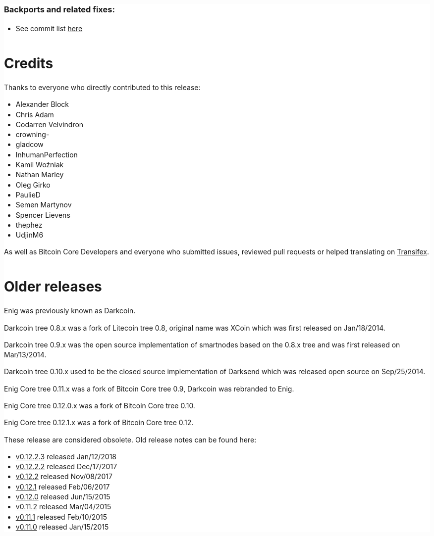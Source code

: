 ### Backports and related fixes:
- See commit list [here](https://github.com/raptor3um/enig/blob/master/doc/release-notes/enig/release-notes-0.12.3-backports.md)


Credits
=======

Thanks to everyone who directly contributed to this release:

- Alexander Block
- Chris Adam
- Codarren Velvindron
- crowning-
- gladcow
- InhumanPerfection
- Kamil Woźniak
- Nathan Marley
- Oleg Girko
- PaulieD
- Semen Martynov
- Spencer Lievens
- thephez
- UdjinM6

As well as Bitcoin Core Developers and everyone who submitted issues,
reviewed pull requests or helped translating on
[Transifex](https://www.transifex.com/projects/p/enig/).


Older releases
==============

Enig was previously known as Darkcoin.

Darkcoin tree 0.8.x was a fork of Litecoin tree 0.8, original name was XCoin
which was first released on Jan/18/2014.

Darkcoin tree 0.9.x was the open source implementation of smartnodes based on
the 0.8.x tree and was first released on Mar/13/2014.

Darkcoin tree 0.10.x used to be the closed source implementation of Darksend
which was released open source on Sep/25/2014.

Enig Core tree 0.11.x was a fork of Bitcoin Core tree 0.9,
Darkcoin was rebranded to Enig.

Enig Core tree 0.12.0.x was a fork of Bitcoin Core tree 0.10.

Enig Core tree 0.12.1.x was a fork of Bitcoin Core tree 0.12.

These release are considered obsolete. Old release notes can be found here:

- [v0.12.2.3](https://github.com/raptor3um/enig/blob/master/doc/release-notes/enig/release-notes-0.12.2.3.md) released Jan/12/2018
- [v0.12.2.2](https://github.com/raptor3um/enig/blob/master/doc/release-notes/enig/release-notes-0.12.2.2.md) released Dec/17/2017
- [v0.12.2](https://github.com/raptor3um/enig/blob/master/doc/release-notes/enig/release-notes-0.12.2.md) released Nov/08/2017
- [v0.12.1](https://github.com/raptor3um/enig/blob/master/doc/release-notes/enig/release-notes-0.12.1.md) released Feb/06/2017
- [v0.12.0](https://github.com/raptor3um/enig/blob/master/doc/release-notes/enig/release-notes-0.12.0.md) released Jun/15/2015
- [v0.11.2](https://github.com/raptor3um/enig/blob/master/doc/release-notes/enig/release-notes-0.11.2.md) released Mar/04/2015
- [v0.11.1](https://github.com/raptor3um/enig/blob/master/doc/release-notes/enig/release-notes-0.11.1.md) released Feb/10/2015
- [v0.11.0](https://github.com/raptor3um/enig/blob/master/doc/release-notes/enig/release-notes-0.11.0.md) released Jan/15/2015